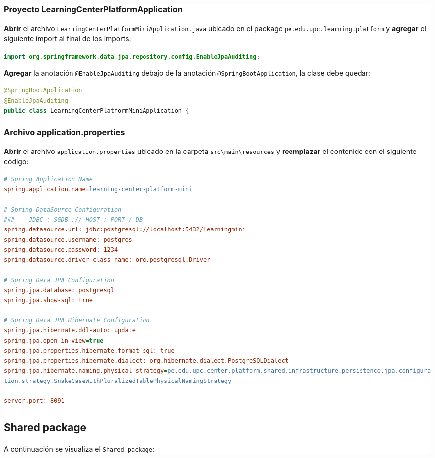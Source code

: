 ### Proyecto LearningCenterPlatformApplication

**Abrir** el archivo `LearningCenterPlatformMiniApplication.java` ubicado en el package `pe.edu.upc.learning.platform` y **agregar** el siguiente import al final de los imports:

```java
import org.springframework.data.jpa.repository.config.EnableJpaAuditing;
```

**Agregar** la anotación `@EnableJpaAuditing` debajo de la anotación `@SpringBootApplication`, la clase debe quedar:
```java
@SpringBootApplication
@EnableJpaAuditing
public class LearningCenterPlatformMiniApplication {
```

### Archivo application.properties

**Abrir** el archivo `application.properties` ubicado en la carpeta `src\main\resources` y **reemplazar** el contenido con el siguiente código:
```ini
# Spring Application Name
spring.application.name=learning-center-platform-mini

# Spring DataSource Configuration
###    JDBC : SGDB :// HOST : PORT / DB
spring.datasource.url: jdbc:postgresql://localhost:5432/learningmini
spring.datasource.username: postgres
spring.datasource.password: 1234
spring.datasource.driver-class-name: org.postgresql.Driver

# Spring Data JPA Configuration
spring.jpa.database: postgresql
spring.jpa.show-sql: true

# Spring Data JPA Hibernate Configuration
spring.jpa.hibernate.ddl-auto: update
spring.jpa.open-in-view=true
spring.jpa.properties.hibernate.format_sql: true
spring.jpa.properties.hibernate.dialect: org.hibernate.dialect.PostgreSQLDialect
spring.jpa.hibernate.naming.physical-strategy=pe.edu.upc.center.platform.shared.infrastructure.persistence.jpa.configuration.strategy.SnakeCaseWithPluralizedTablePhysicalNamingStrategy

server.port: 8091
```

## Shared package

A continuación se visualiza el `Shared package`:
